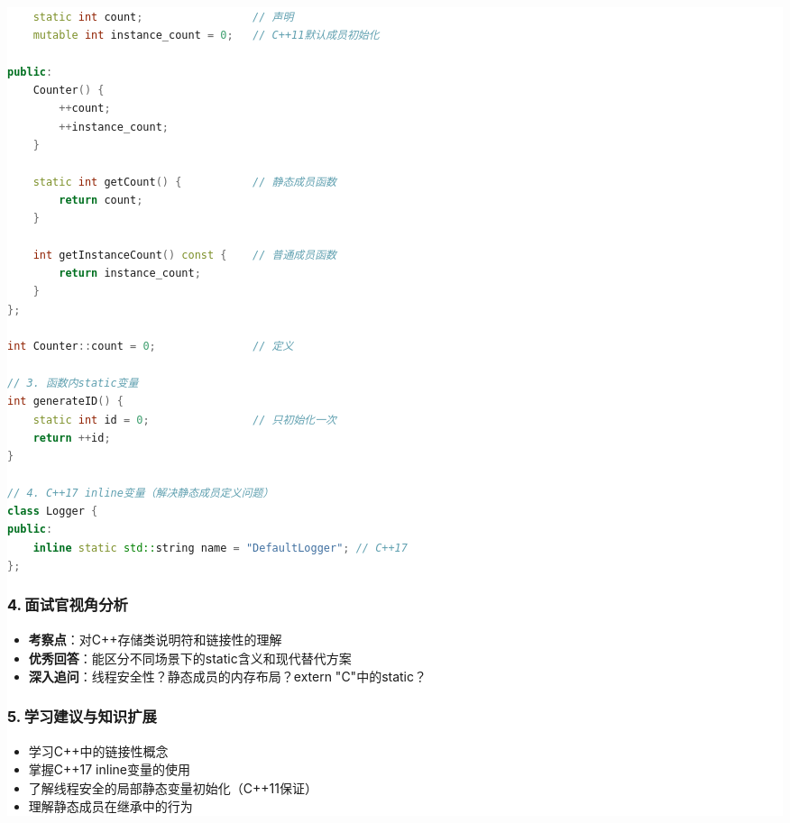 ```cpp
    static int count;                 // 声明
    mutable int instance_count = 0;   // C++11默认成员初始化

public:
    Counter() { 
        ++count; 
        ++instance_count;
    }
    
    static int getCount() {           // 静态成员函数
        return count;
    }
    
    int getInstanceCount() const {    // 普通成员函数
        return instance_count;
    }
};

int Counter::count = 0;               // 定义

// 3. 函数内static变量
int generateID() {
    static int id = 0;                // 只初始化一次
    return ++id;
}

// 4. C++17 inline变量（解决静态成员定义问题）
class Logger {
public:
    inline static std::string name = "DefaultLogger"; // C++17
};
```

### **4. 面试官视角分析**
- **考察点**：对C++存储类说明符和链接性的理解
- **优秀回答**：能区分不同场景下的static含义和现代替代方案
- **深入追问**：线程安全性？静态成员的内存布局？extern "C"中的static？

### **5. 学习建议与知识扩展**
- 学习C++中的链接性概念
- 掌握C++17 inline变量的使用
- 了解线程安全的局部静态变量初始化（C++11保证）
- 理解静态成员在继承中的行为
